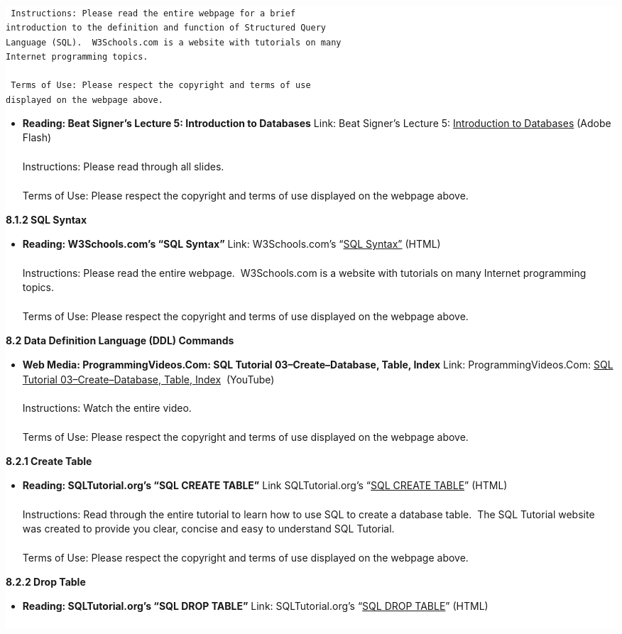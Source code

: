      Instructions: Please read the entire webpage for a brief
    introduction to the definition and function of Structured Query
    Language (SQL).  W3Schools.com is a website with tutorials on many
    Internet programming topics.  
        
     Terms of Use: Please respect the copyright and terms of use
    displayed on the webpage above.

-   **Reading: Beat Signer’s Lecture 5: Introduction to Databases**
    Link: Beat Signer’s Lecture 5: [Introduction to
    Databases](http://www.slideshare.net/signer/structured-query-language-sql-lecture-5-intro)
    (Adobe Flash)  
        
     Instructions: Please read through all slides.  
        
     Terms of Use: Please respect the copyright and terms of use
    displayed on the webpage above.

**8.1.2 SQL Syntax** <span id="8.1.2"></span> 
-   **Reading: W3Schools.com’s “SQL Syntax”**
    Link: W3Schools.com’s “[SQL
    Syntax”](http://www.w3schools.com/sql/sql_syntax.asp) (HTML)  
        
     Instructions: Please read the entire webpage.  W3Schools.com is a
    website with tutorials on many Internet programming topics.  
        
     Terms of Use: Please respect the copyright and terms of use
    displayed on the webpage above.

**8.2 Data Definition Language (DDL) Commands** <span id="8.2"></span> 
-   **Web Media: ProgrammingVideos.Com: SQL Tutorial 03–Create–Database,
    Table, Index**
    Link: ProgrammingVideos.Com: [SQL Tutorial 03–Create–Database,
    Table, Index](http://www.youtube.com/watch?v=iwxwmUMadOg) 
    (YouTube)  
        
     Instructions: Watch the entire video.  
        
     Terms of Use: Please respect the copyright and terms of use
    displayed on the webpage above.

**8.2.1 Create Table** <span id="8.2.1"></span> 
-   **Reading: SQLTutorial.org’s “SQL CREATE TABLE”**
    Link SQLTutorial.org’s “[SQL CREATE
    TABLE](http://www.sqltutorial.org/sqlcreatetable.aspx)” (HTML)  
        
     Instructions: Read through the entire tutorial to learn how to use
    SQL to create a database table.  The SQL Tutorial website was
    created to provide you clear, concise and easy to understand
    SQL Tutorial.  
                  
     Terms of Use: Please respect the copyright and terms of use
    displayed on the webpage above.

**8.2.2 Drop Table** <span id="8.2.2"></span> 
-   **Reading: SQLTutorial.org’s “SQL DROP TABLE”**
    Link: SQLTutorial.org’s “[SQL DROP
    TABLE](http://www.sqltutorial.org/sql-drop-table.aspx)” (HTML)  
        